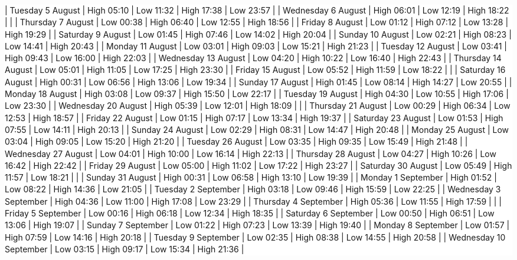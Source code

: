 | Tuesday 5 August | High 05:10 | Low 11:32 | High 17:38 | Low 23:57 | 
| Wednesday 6 August | High 06:01 | Low 12:19 | High 18:22 |  | 
| Thursday 7 August | Low 00:38 | High 06:40 | Low 12:55 | High 18:56 | 
| Friday 8 August | Low 01:12 | High 07:12 | Low 13:28 | High 19:29 | 
| Saturday 9 August | Low 01:45 | High 07:46 | Low 14:02 | High 20:04 | 
| Sunday 10 August | Low 02:21 | High 08:23 | Low 14:41 | High 20:43 | 
| Monday 11 August | Low 03:01 | High 09:03 | Low 15:21 | High 21:23 | 
| Tuesday 12 August | Low 03:41 | High 09:43 | Low 16:00 | High 22:03 | 
| Wednesday 13 August | Low 04:20 | High 10:22 | Low 16:40 | High 22:43 | 
| Thursday 14 August | Low 05:01 | High 11:05 | Low 17:25 | High 23:30 | 
| Friday 15 August | Low 05:52 | High 11:59 | Low 18:22 |  | 
| Saturday 16 August | High 00:31 | Low 06:56 | High 13:06 | Low 19:34 | 
| Sunday 17 August | High 01:45 | Low 08:14 | High 14:27 | Low 20:55 | 
| Monday 18 August | High 03:08 | Low 09:37 | High 15:50 | Low 22:17 | 
| Tuesday 19 August | High 04:30 | Low 10:55 | High 17:06 | Low 23:30 | 
| Wednesday 20 August | High 05:39 | Low 12:01 | High 18:09 |  | 
| Thursday 21 August | Low 00:29 | High 06:34 | Low 12:53 | High 18:57 | 
| Friday 22 August | Low 01:15 | High 07:17 | Low 13:34 | High 19:37 | 
| Saturday 23 August | Low 01:53 | High 07:55 | Low 14:11 | High 20:13 | 
| Sunday 24 August | Low 02:29 | High 08:31 | Low 14:47 | High 20:48 | 
| Monday 25 August | Low 03:04 | High 09:05 | Low 15:20 | High 21:20 | 
| Tuesday 26 August | Low 03:35 | High 09:35 | Low 15:49 | High 21:48 | 
| Wednesday 27 August | Low 04:01 | High 10:00 | Low 16:14 | High 22:13 | 
| Thursday 28 August | Low 04:27 | High 10:26 | Low 16:42 | High 22:42 | 
| Friday 29 August | Low 05:00 | High 11:02 | Low 17:22 | High 23:27 | 
| Saturday 30 August | Low 05:49 | High 11:57 | Low 18:21 |  | 
| Sunday 31 August | High 00:31 | Low 06:58 | High 13:10 | Low 19:39 | 
| Monday 1 September | High 01:52 | Low 08:22 | High 14:36 | Low 21:05 | 
| Tuesday 2 September | High 03:18 | Low 09:46 | High 15:59 | Low 22:25 | 
| Wednesday 3 September | High 04:36 | Low 11:00 | High 17:08 | Low 23:29 | 
| Thursday 4 September | High 05:36 | Low 11:55 | High 17:59 |  | 
| Friday 5 September | Low 00:16 | High 06:18 | Low 12:34 | High 18:35 | 
| Saturday 6 September | Low 00:50 | High 06:51 | Low 13:06 | High 19:07 | 
| Sunday 7 September | Low 01:22 | High 07:23 | Low 13:39 | High 19:40 | 
| Monday 8 September | Low 01:57 | High 07:59 | Low 14:16 | High 20:18 | 
| Tuesday 9 September | Low 02:35 | High 08:38 | Low 14:55 | High 20:58 | 
| Wednesday 10 September | Low 03:15 | High 09:17 | Low 15:34 | High 21:36 | 